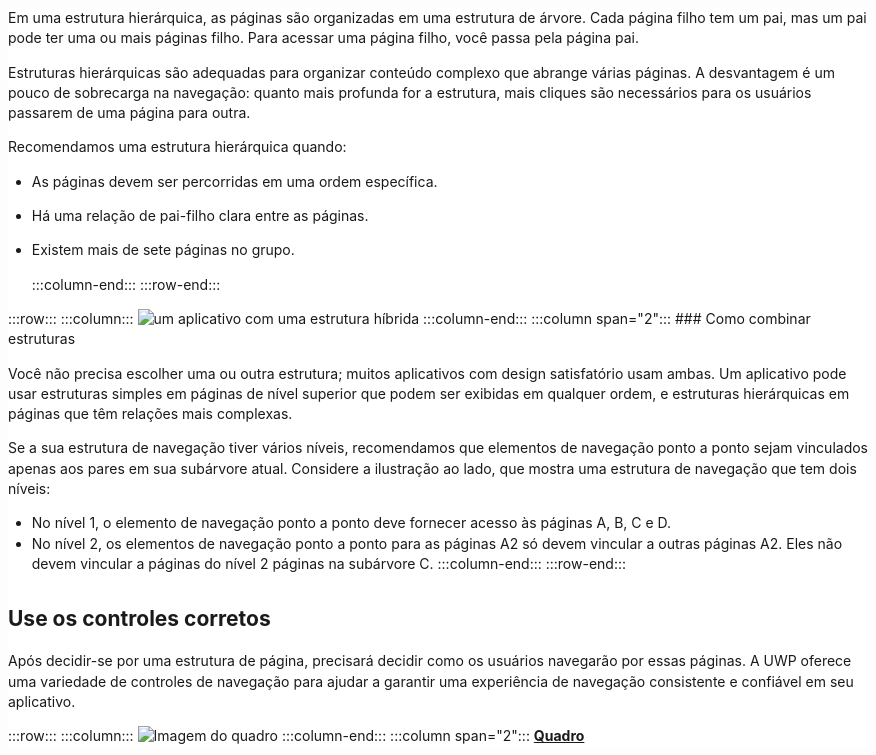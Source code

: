 Em uma estrutura hierárquica, as páginas são organizadas em uma estrutura de árvore. Cada página filho tem um pai, mas um pai pode ter uma ou mais páginas filho. Para acessar uma página filho, você passa pela página pai.

Estruturas hierárquicas são adequadas para organizar conteúdo complexo que abrange várias páginas. A desvantagem é um pouco de sobrecarga na navegação: quanto mais profunda for a estrutura, mais cliques são necessários para os usuários passarem de uma página para outra.

Recomendamos uma estrutura hierárquica quando:
        
- As páginas devem ser percorridas em uma ordem específica.
- Há uma relação de pai-filho clara entre as páginas.
- Existem mais de sete páginas no grupo.
        
    :::column-end:::
:::row-end:::

:::row:::
    :::column:::
        ![um aplicativo com uma estrutura híbrida](images/nav/combining-structures.svg)
    :::column-end:::
    :::column span="2":::
        ### <a name="combining-structures"></a>Como combinar estruturas

Você não precisa escolher uma ou outra estrutura; muitos aplicativos com design satisfatório usam ambas. Um aplicativo pode usar estruturas simples em páginas de nível superior que podem ser exibidas em qualquer ordem, e estruturas hierárquicas em páginas que têm relações mais complexas.

Se a sua estrutura de navegação tiver vários níveis, recomendamos que elementos de navegação ponto a ponto sejam vinculados apenas aos pares em sua subárvore atual. Considere a ilustração ao lado, que mostra uma estrutura de navegação que tem dois níveis:

- No nível 1, o elemento de navegação ponto a ponto deve fornecer acesso às páginas A, B, C e D.
- No nível 2, os elementos de navegação ponto a ponto para as páginas A2 só devem vincular a outras páginas A2. Eles não devem vincular a páginas do nível 2 páginas na subárvore C.
    :::column-end:::
:::row-end:::

## <a name="use-the-right-controls"></a>Use os controles corretos

Após decidir-se por uma estrutura de página, precisará decidir como os usuários navegarão por essas páginas. A UWP oferece uma variedade de controles de navegação para ajudar a garantir uma experiência de navegação consistente e confiável em seu aplicativo.

:::row:::
    :::column:::
        ![Imagem do quadro](images/nav/thumbnail-frame.svg)
    :::column-end:::
    :::column span="2":::
        [**Quadro**](https://docs.microsoft.com/uwp/api/Windows.UI.Xaml.Controls.Frame)
